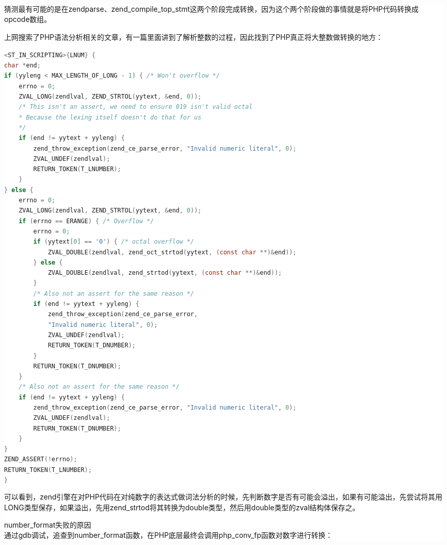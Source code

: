 猜测最有可能的是在zendparse、zend_compile_top_stmt这两个阶段完成转换，因为这个两个阶段做的事情就是将PHP代码转换成opcode数组。

上网搜索了PHP语法分析相关的文章，有一篇里面讲到了解析整数的过程，因此找到了PHP真正将大整数做转换的地方：

```c
<ST_IN_SCRIPTING>{LNUM} {
char *end;
if (yyleng < MAX_LENGTH_OF_LONG - 1) { /* Won't overflow */
    errno = 0;
    ZVAL_LONG(zendlval, ZEND_STRTOL(yytext, &end, 0));
    /* This isn't an assert, we need to ensure 019 isn't valid octal
    * Because the lexing itself doesn't do that for us
    */
    if (end != yytext + yyleng) {
        zend_throw_exception(zend_ce_parse_error, "Invalid numeric literal", 0);
        ZVAL_UNDEF(zendlval);
        RETURN_TOKEN(T_LNUMBER);
    }
} else {
    errno = 0;
    ZVAL_LONG(zendlval, ZEND_STRTOL(yytext, &end, 0));
    if (errno == ERANGE) { /* Overflow */
        errno = 0;
        if (yytext[0] == '0') { /* octal overflow */
            ZVAL_DOUBLE(zendlval, zend_oct_strtod(yytext, (const char **)&end));
        } else {
            ZVAL_DOUBLE(zendlval, zend_strtod(yytext, (const char **)&end));
        }
        /* Also not an assert for the same reason */
        if (end != yytext + yyleng) {
            zend_throw_exception(zend_ce_parse_error,
            "Invalid numeric literal", 0);
            ZVAL_UNDEF(zendlval);
            RETURN_TOKEN(T_DNUMBER);
        }
        RETURN_TOKEN(T_DNUMBER);
    }    
    /* Also not an assert for the same reason */
    if (end != yytext + yyleng) {
        zend_throw_exception(zend_ce_parse_error, "Invalid numeric literal", 0);
        ZVAL_UNDEF(zendlval);
        RETURN_TOKEN(T_DNUMBER);
    }
}
ZEND_ASSERT(!errno);
RETURN_TOKEN(T_LNUMBER);
}
```
可以看到，zend引擎在对PHP代码在对纯数字的表达式做词法分析的时候，先判断数字是否有可能会溢出，如果有可能溢出，先尝试将其用LONG类型保存，如果溢出，先用zend_strtod将其转换为double类型，然后用double类型的zval结构体保存之。

number_format失败的原因  
通过gdb调试，追查到number_format函数，在PHP底层最终会调用php_conv_fp函数对数字进行转换：


[0]: http://www.cnblogs.com/hoohack/p/7519782.html
[1]: ../img/411456445.png
[2]: ../img/1916296156.png
[3]: ../img/141614450.png
[4]: ../img/1672320073.png
[5]: ../img/28072102.png
[6]: ../img/1443777130.png
[7]: ../img/1439640686.png
[8]: ../img/452215817.png
[9]: ../img/1908290426.png
[10]: ../img/826486261.png
[11]: ../img/611039569.png
[12]: ../img/407817230.png
[13]: ../img/1449998198.png
[14]: ../img/872216035.png
[15]: ../img/1564475996.png
[16]: http://www.php-internals.com/book/
[17]: ../img/150888133.png
[18]: ../img/1310301449.png
[19]: ../img/1989077960.png
[20]: ../img/1461899066.png
[21]: https://github.com/pangudashu/php7-internal
[22]: ../img/1212169477.png
[23]: ../img/1925745864.png
[24]: http://www.laruence.com/2011/12/19/2399.html